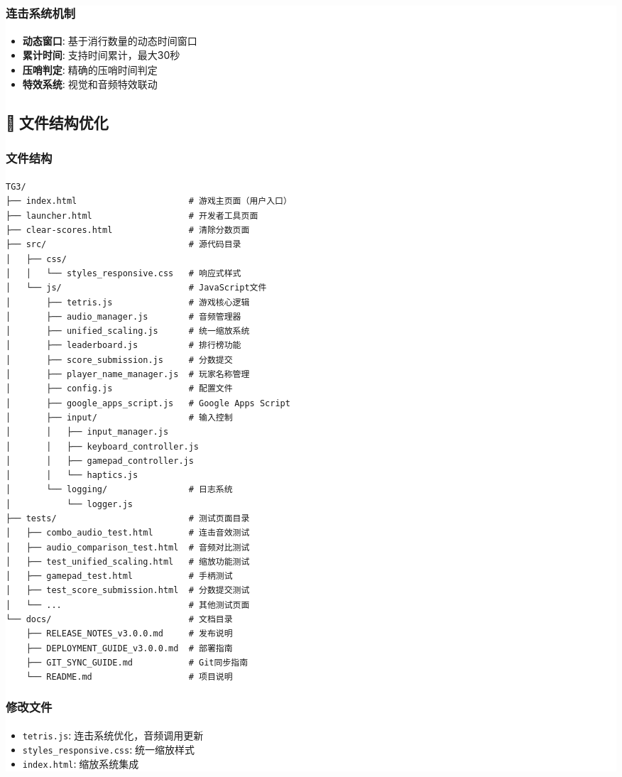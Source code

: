 ### 连击系统机制
- **动态窗口**: 基于消行数量的动态时间窗口
- **累计时间**: 支持时间累计，最大30秒
- **压哨判定**: 精确的压哨时间判定
- **特效系统**: 视觉和音频特效联动

## 📁 文件结构优化

### 文件结构
```
TG3/
├── index.html                      # 游戏主页面（用户入口）
├── launcher.html                   # 开发者工具页面
├── clear-scores.html               # 清除分数页面
├── src/                            # 源代码目录
│   ├── css/
│   │   └── styles_responsive.css   # 响应式样式
│   └── js/                         # JavaScript文件
│       ├── tetris.js               # 游戏核心逻辑
│       ├── audio_manager.js        # 音频管理器
│       ├── unified_scaling.js      # 统一缩放系统
│       ├── leaderboard.js          # 排行榜功能
│       ├── score_submission.js     # 分数提交
│       ├── player_name_manager.js  # 玩家名称管理
│       ├── config.js               # 配置文件
│       ├── google_apps_script.js   # Google Apps Script
│       ├── input/                  # 输入控制
│       │   ├── input_manager.js
│       │   ├── keyboard_controller.js
│       │   ├── gamepad_controller.js
│       │   └── haptics.js
│       └── logging/                # 日志系统
│           └── logger.js
├── tests/                          # 测试页面目录
│   ├── combo_audio_test.html       # 连击音效测试
│   ├── audio_comparison_test.html  # 音频对比测试
│   ├── test_unified_scaling.html   # 缩放功能测试
│   ├── gamepad_test.html           # 手柄测试
│   ├── test_score_submission.html  # 分数提交测试
│   └── ...                         # 其他测试页面
└── docs/                           # 文档目录
    ├── RELEASE_NOTES_v3.0.0.md     # 发布说明
    ├── DEPLOYMENT_GUIDE_v3.0.0.md  # 部署指南
    ├── GIT_SYNC_GUIDE.md           # Git同步指南
    └── README.md                   # 项目说明
```

### 修改文件
- `tetris.js`: 连击系统优化，音频调用更新
- `styles_responsive.css`: 统一缩放样式
- `index.html`: 缩放系统集成
